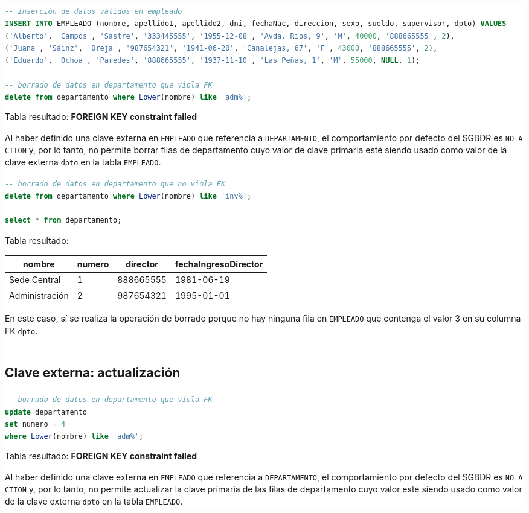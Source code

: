 ```sql
-- inserción de datos válidos en empleado
INSERT INTO EMPLEADO (nombre, apellido1, apellido2, dni, fechaNac, direccion, sexo, sueldo, supervisor, dpto) VALUES
('Alberto', 'Campos', 'Sastre', '333445555', '1955-12-08', 'Avda. Ríos, 9', 'M', 40000, '888665555', 2),
('Juana', 'Sáinz', 'Oreja', '987654321', '1941-06-20', 'Canalejas, 67', 'F', 43000, '888665555', 2),
('Eduardo', 'Ochoa', 'Paredes', '888665555', '1937-11-10', 'Las Peñas, 1', 'M', 55000, NULL, 1);

-- borrado de datos en departamento que viola FK
delete from departamento where Lower(nombre) like 'adm%';
```

Tabla resultado:
**FOREIGN KEY constraint failed**

Al haber definido una clave externa en `EMPLEADO` que referencia a `DEPARTAMENTO`, el comportamiento por defecto del SGBDR es `NO ACTION` y, por lo tanto, no permite borrar filas de departamento cuyo valor de clave primaria esté siendo usado como valor de la clave externa `dpto` en la tabla `EMPLEADO`. 

```sql
-- borrado de datos en departamento que no viola FK
delete from departamento where Lower(nombre) like 'inv%';

select * from departamento;
```

Tabla resultado:

| nombre         | numero | director  | fechaIngresoDirector |
| -------------- | ------ | --------- | -------------------- |
| Sede Central   | 1      | 888665555 | 1981-06-19           |
| Administración | 2      | 987654321 | 1995-01-01           |

En este caso, sí se realiza la operación de borrado porque no hay ninguna fila en `EMPLEADO` que contenga el valor 3 en su columna FK `dpto`.

---
## Clave externa: actualización

```sql
-- borrado de datos en departamento que viola FK
update departamento 
set numero = 4
where Lower(nombre) like 'adm%';
```

Tabla resultado:
**FOREIGN KEY constraint failed**

Al haber definido una clave externa en `EMPLEADO` que referencia a `DEPARTAMENTO`, el comportamiento por defecto del SGBDR es `NO ACTION` y, por lo tanto, no permite actualizar la clave primaria de las filas de departamento cuyo valor esté siendo usado como valor de la clave externa `dpto` en la tabla `EMPLEADO`. 
